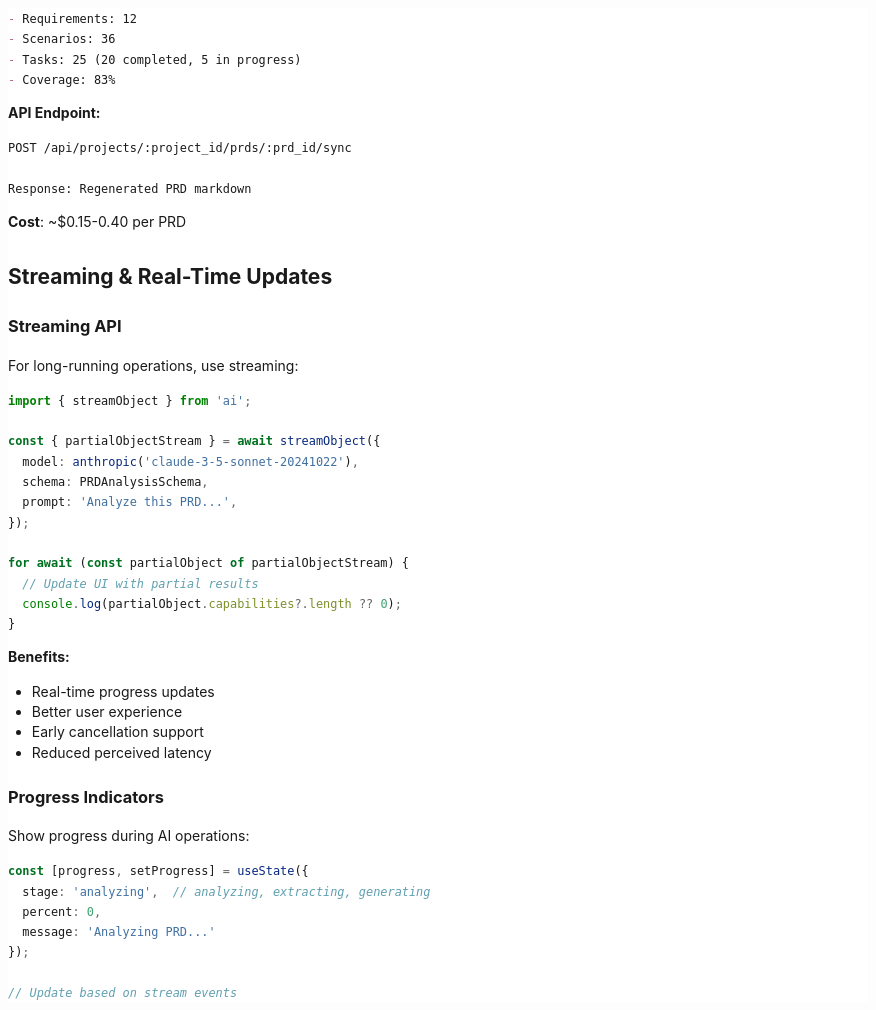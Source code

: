```markdown
- Requirements: 12
- Scenarios: 36
- Tasks: 25 (20 completed, 5 in progress)
- Coverage: 83%
```

**API Endpoint:**
```bash
POST /api/projects/:project_id/prds/:prd_id/sync

Response: Regenerated PRD markdown
```

**Cost**: ~$0.15-0.40 per PRD

## Streaming & Real-Time Updates

### Streaming API

For long-running operations, use streaming:

```typescript
import { streamObject } from 'ai';

const { partialObjectStream } = await streamObject({
  model: anthropic('claude-3-5-sonnet-20241022'),
  schema: PRDAnalysisSchema,
  prompt: 'Analyze this PRD...',
});

for await (const partialObject of partialObjectStream) {
  // Update UI with partial results
  console.log(partialObject.capabilities?.length ?? 0);
}
```

**Benefits:**
- Real-time progress updates
- Better user experience
- Early cancellation support
- Reduced perceived latency

### Progress Indicators

Show progress during AI operations:

```typescript
const [progress, setProgress] = useState({
  stage: 'analyzing',  // analyzing, extracting, generating
  percent: 0,
  message: 'Analyzing PRD...'
});

// Update based on stream events
```

